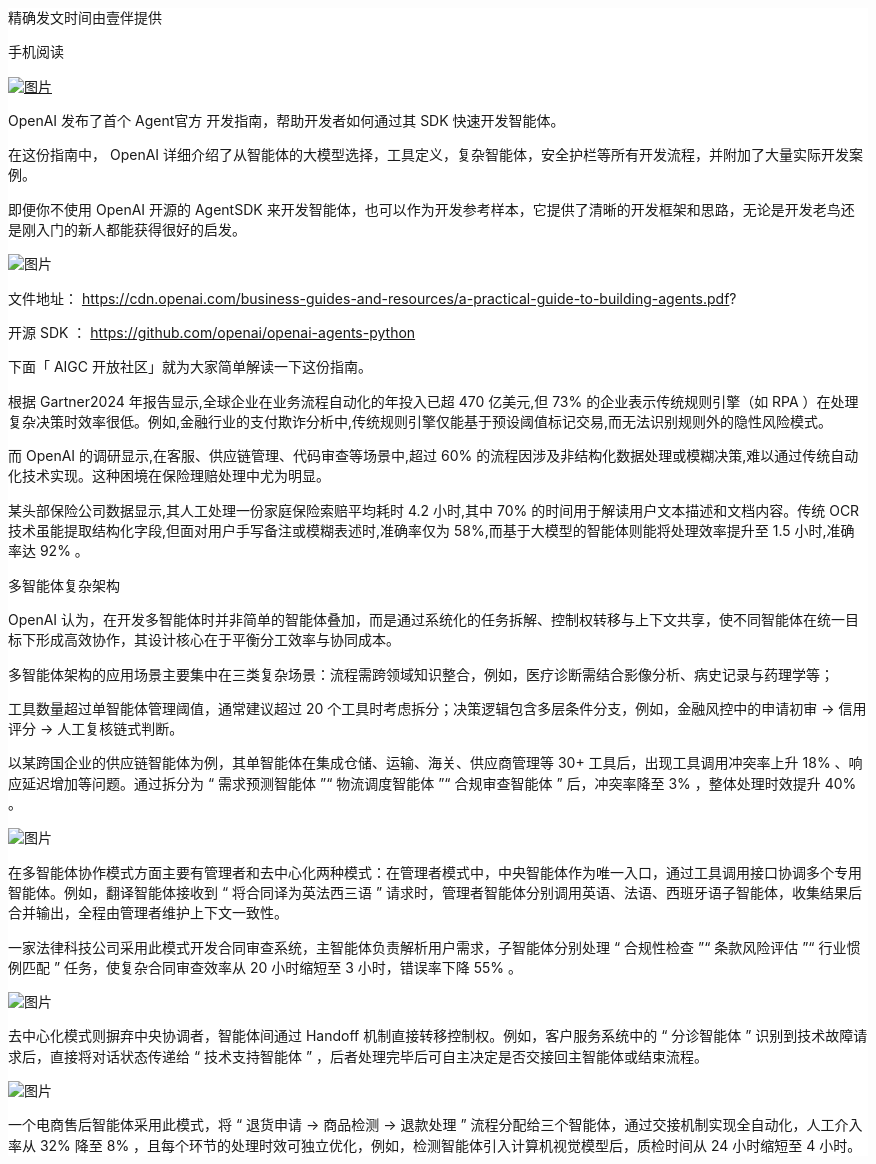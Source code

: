 精确发文时间由壹伴提供

手机阅读

[![图片](https://mmbiz.qpic.cn/sz_mmbiz_jpg/bVibMfbuuqMkvxLZ6qyzuEIa1sKPtqR9XSPSMAqdckRpK7QtLAsUagMhcc06NOTN8YUUgugV8Ip3aUqmjDTOHPg/640?wx_fmt=jpeg&from=appmsg&tp=webp&wxfrom=5&wx_lazy=1&wx_co=1)](https://mp.weixin.qq.com/s?__biz=Mzg3Mzg5MjY3Nw==&mid=2247519924&idx=1&sn=1d9ab5f154bab99bf87b8ba6539385a2&scene=21#wechat_redirect)

OpenAI 发布了首个 Agent官方 开发指南，帮助开发者如何通过其 SDK 快速开发智能体。

在这份指南中， OpenAI 详细介绍了从智能体的大模型选择，工具定义，复杂智能体，安全护栏等所有开发流程，并附加了大量实际开发案例。

即便你不使用 OpenAI 开源的 AgentSDK 来开发智能体，也可以作为开发参考样本，它提供了清晰的开发框架和思路，无论是开发老鸟还是刚入门的新人都能获得很好的启发。

![图片](https://mmbiz.qpic.cn/sz_mmbiz_png/bVibMfbuuqMkZsFwKsJmys2iaicHicFGAK2cqFS2ib9iaiaHx3icdJvicD0s5yfoouNibFu1Cq3tePT0GELlSbmbCTgEpLjA/640?wx_fmt=png&from=appmsg&tp=webp&wxfrom=5&wx_lazy=1&wx_co=1)

文件地址： https://cdn.openai.com/business-guides-and-resources/a-practical-guide-to-building-agents.pdf?

开源 SDK ： https://github.com/openai/openai-agents-python

下面「 AIGC 开放社区」就为大家简单解读一下这份指南。

根据 Gartner2024 年报告显示,全球企业在业务流程自动化的年投入已超 470 亿美元,但 73% 的企业表示传统规则引擎（如 RPA ）在处理复杂决策时效率很低。例如,金融行业的支付欺诈分析中,传统规则引擎仅能基于预设阈值标记交易,而无法识别规则外的隐性风险模式。

而 OpenAI 的调研显示,在客服、供应链管理、代码审查等场景中,超过 60% 的流程因涉及非结构化数据处理或模糊决策,难以通过传统自动化技术实现。这种困境在保险理赔处理中尤为明显。

某头部保险公司数据显示,其人工处理一份家庭保险索赔平均耗时 4.2 小时,其中 70% 的时间用于解读用户文本描述和文档内容。传统 OCR 技术虽能提取结构化字段,但面对用户手写备注或模糊表述时,准确率仅为 58%,而基于大模型的智能体则能将处理效率提升至 1.5 小时,准确率达 92% 。

多智能体复杂架构

OpenAI 认为，在开发多智能体时并非简单的智能体叠加，而是通过系统化的任务拆解、控制权转移与上下文共享，使不同智能体在统一目标下形成高效协作，其设计核心在于平衡分工效率与协同成本。

多智能体架构的应用场景主要集中在三类复杂场景：流程需跨领域知识整合，例如，医疗诊断需结合影像分析、病史记录与药理学等；

工具数量超过单智能体管理阈值，通常建议超过 20 个工具时考虑拆分；决策逻辑包含多层条件分支，例如，金融风控中的申请初审 → 信用评分 → 人工复核链式判断。

以某跨国企业的供应链智能体为例，其单智能体在集成仓储、运输、海关、供应商管理等 30+ 工具后，出现工具调用冲突率上升 18% 、响应延迟增加等问题。通过拆分为 “ 需求预测智能体 ”“ 物流调度智能体 ”“ 合规审查智能体 ” 后，冲突率降至 3% ，整体处理时效提升 40% 。

![图片](https://mmbiz.qpic.cn/sz_mmbiz_png/bVibMfbuuqMkZsFwKsJmys2iaicHicFGAK2cuRwkdoU2ia6wppPtlE5Rw9rcD29iaRVDkbXv4qFhwhT6h1biaP7TbWXPw/640?wx_fmt=png&from=appmsg&tp=webp&wxfrom=5&wx_lazy=1&wx_co=1)

在多智能体协作模式方面主要有管理者和去中心化两种模式：在管理者模式中，中央智能体作为唯一入口，通过工具调用接口协调多个专用智能体。例如，翻译智能体接收到 “ 将合同译为英法西三语 ” 请求时，管理者智能体分别调用英语、法语、西班牙语子智能体，收集结果后合并输出，全程由管理者维护上下文一致性。

一家法律科技公司采用此模式开发合同审查系统，主智能体负责解析用户需求，子智能体分别处理 “ 合规性检查 ”“ 条款风险评估 ”“ 行业惯例匹配 ” 任务，使复杂合同审查效率从 20 小时缩短至 3 小时，错误率下降 55% 。

![图片](https://mmbiz.qpic.cn/sz_mmbiz_png/bVibMfbuuqMkZsFwKsJmys2iaicHicFGAK2cq4tq2ACrsEOj8vzKsEplic4kzVwpshCg71oQVhEMoM91ic7iadMOnB0jw/640?wx_fmt=png&from=appmsg&tp=webp&wxfrom=5&wx_lazy=1&wx_co=1)

去中心化模式则摒弃中央协调者，智能体间通过 Handoff 机制直接转移控制权。例如，客户服务系统中的 “ 分诊智能体 ” 识别到技术故障请求后，直接将对话状态传递给 “ 技术支持智能体 ” ，后者处理完毕后可自主决定是否交接回主智能体或结束流程。

![图片](https://mmbiz.qpic.cn/sz_mmbiz_png/bVibMfbuuqMkZsFwKsJmys2iaicHicFGAK2cQgslUiaTTQhZGqHiclQ0839YsDqXRp9TrNeyKM4qOrhenpicAFibSmHgcw/640?wx_fmt=png&from=appmsg&tp=webp&wxfrom=5&wx_lazy=1&wx_co=1)

一个电商售后智能体采用此模式，将 “ 退货申请 → 商品检测 → 退款处理 ” 流程分配给三个智能体，通过交接机制实现全自动化，人工介入率从 32% 降至 8% ，且每个环节的处理时效可独立优化，例如，检测智能体引入计算机视觉模型后，质检时间从 24 小时缩短至 4 小时。
